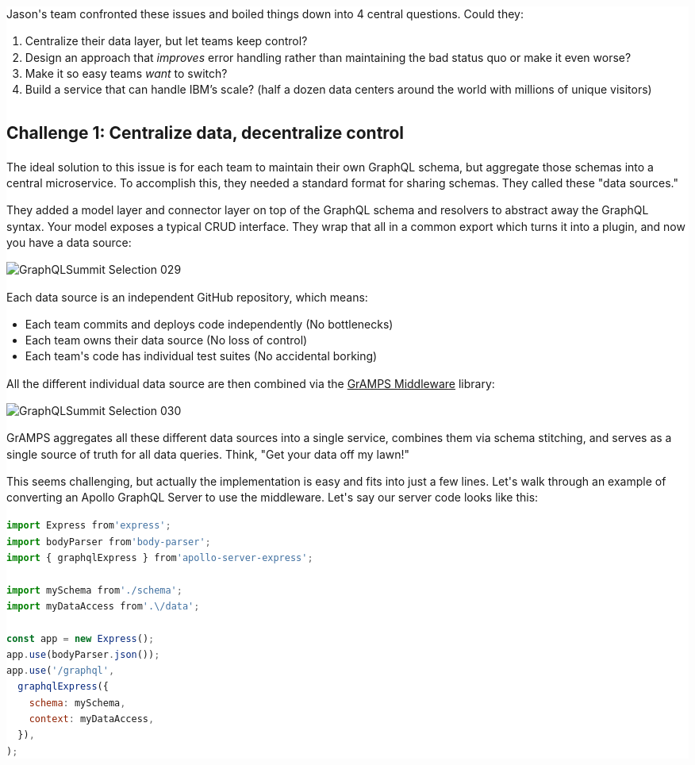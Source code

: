 Jason's team confronted these issues and boiled things down into 4 central questions. Could they:

1. Centralize their data layer, but let teams keep control?
1. Design an approach that _improves_ error handling rather than maintaining the bad status quo or make it even worse?
1. Make it so easy teams _want_ to switch?
1. Build a service that can handle IBM’s scale? (half a dozen data centers around the world with millions of unique visitors)

## Challenge 1: Centralize data, decentralize control

The ideal solution to this issue is for each team to maintain their own GraphQL schema, but aggregate those schemas into a central microservice. To accomplish this, they needed a standard format for sharing schemas. They called these "data sources."

They added a model layer and connector layer on top of the GraphQL schema and resolvers to abstract away the GraphQL syntax. Your model exposes a typical CRUD interface. They wrap that all in a common export which turns it into a plugin, and now you have a data source:

![GraphQLSummit Selection 029](//images.contentful.com/le3mxztn6yoo/3ncXOdypfq68qs82YuoE6I/70a5283ea6c52066b77ef390066a657c/GraphQLSummit_Selection_029.png)


Each data source is an independent GitHub repository, which means:
* Each team commits and deploys code independently (No bottlenecks)
* Each team owns their data source (No loss of control)
* Each team's code has individual test suites (No accidental borking)

All the different individual data source are then combined via the [GrAMPS Middleware](https://gramps-graphql.github.io/gramps-express/) library:


![GraphQLSummit Selection 030](//images.contentful.com/le3mxztn6yoo/7uGJmgr5hSwmqqSY62OQe/493612aad40d7d6e0f02342addbe522e/GraphQLSummit_Selection_030.png)

GrAMPS aggregates all these different data sources into a single service, combines them via schema stitching, and serves as a single source of truth for all data queries. Think, "Get your data off my lawn!"

This seems challenging, but actually the implementation is easy and fits into just a few lines. Let's walk through an example of converting an Apollo GraphQL Server to use the middleware. Let's say our server code looks like this:

```javascript
import Express from'express';
import bodyParser from'body-parser';
import { graphqlExpress } from'apollo-server-express';

import mySchema from'./schema';
import myDataAccess from'.\/data';

const app = new Express();
app.use(bodyParser.json());
app.use('/graphql',
  graphqlExpress({
    schema: mySchema,
    context: myDataAccess,
  }),
);
```

